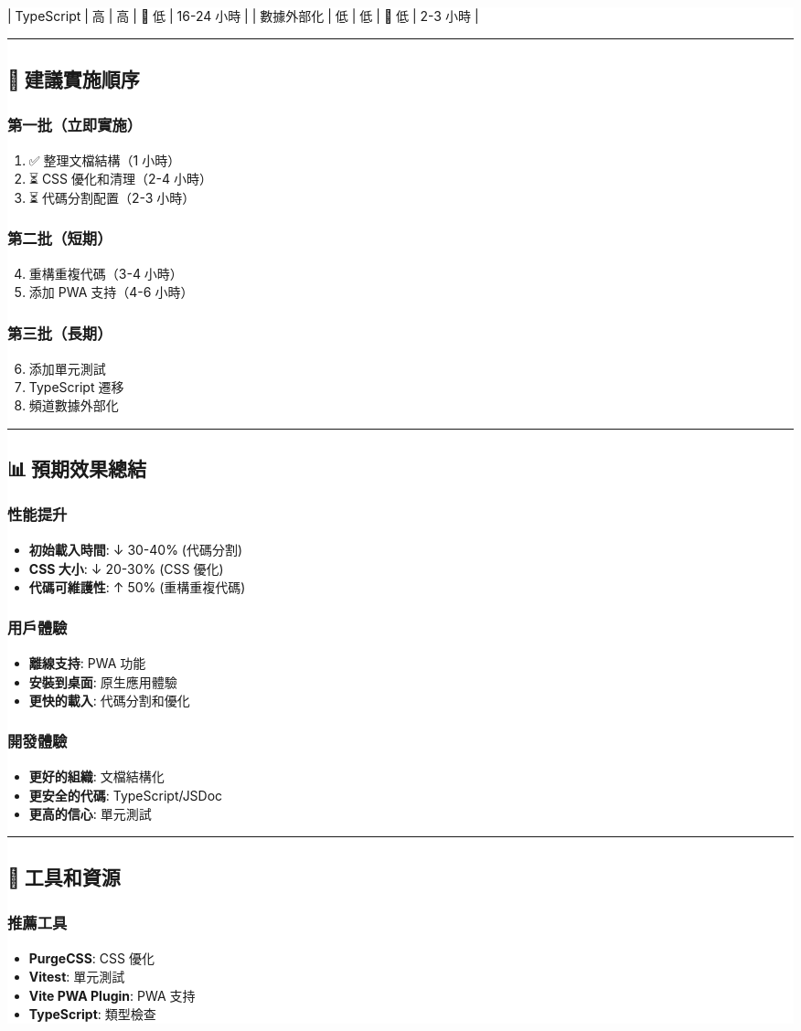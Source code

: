 | TypeScript | 高 | 高 | 🔵 低 | 16-24 小時 |
| 數據外部化 | 低 | 低 | 🔵 低 | 2-3 小時 |

---

## 🎯 建議實施順序

### 第一批（立即實施）
1. ✅ 整理文檔結構（1 小時）
2. ⏳ CSS 優化和清理（2-4 小時）
3. ⏳ 代碼分割配置（2-3 小時）

### 第二批（短期）
4. 重構重複代碼（3-4 小時）
5. 添加 PWA 支持（4-6 小時）

### 第三批（長期）
6. 添加單元測試
7. TypeScript 遷移
8. 頻道數據外部化

---

## 📊 預期效果總結

### 性能提升
- **初始載入時間**: ↓ 30-40% (代碼分割)
- **CSS 大小**: ↓ 20-30% (CSS 優化)
- **代碼可維護性**: ↑ 50% (重構重複代碼)

### 用戶體驗
- **離線支持**: PWA 功能
- **安裝到桌面**: 原生應用體驗
- **更快的載入**: 代碼分割和優化

### 開發體驗
- **更好的組織**: 文檔結構化
- **更安全的代碼**: TypeScript/JSDoc
- **更高的信心**: 單元測試

---

## 🔧 工具和資源

### 推薦工具
- **PurgeCSS**: CSS 優化
- **Vitest**: 單元測試
- **Vite PWA Plugin**: PWA 支持
- **TypeScript**: 類型檢查
